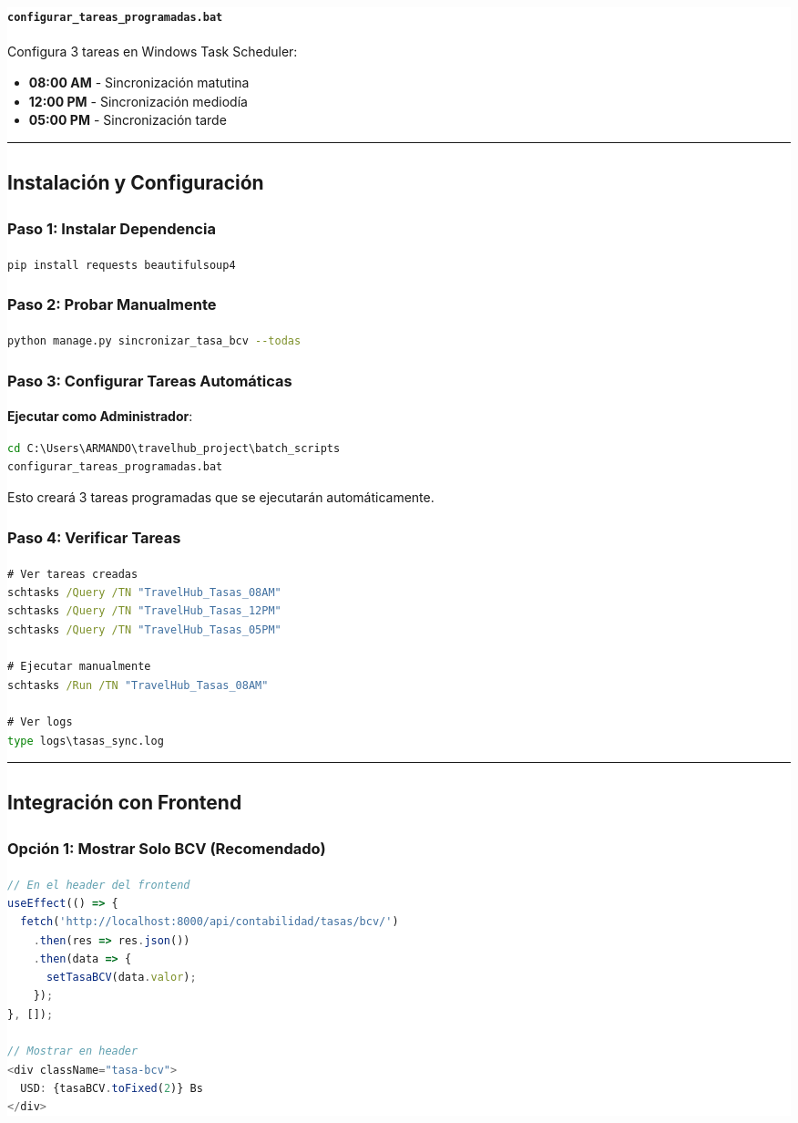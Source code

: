 #### `configurar_tareas_programadas.bat`
Configura 3 tareas en Windows Task Scheduler:
- **08:00 AM** - Sincronización matutina
- **12:00 PM** - Sincronización mediodía
- **05:00 PM** - Sincronización tarde

---

## Instalación y Configuración

### Paso 1: Instalar Dependencia
```bash
pip install requests beautifulsoup4
```

### Paso 2: Probar Manualmente
```bash
python manage.py sincronizar_tasa_bcv --todas
```

### Paso 3: Configurar Tareas Automáticas
**Ejecutar como Administrador**:
```cmd
cd C:\Users\ARMANDO\travelhub_project\batch_scripts
configurar_tareas_programadas.bat
```

Esto creará 3 tareas programadas que se ejecutarán automáticamente.

### Paso 4: Verificar Tareas
```cmd
# Ver tareas creadas
schtasks /Query /TN "TravelHub_Tasas_08AM"
schtasks /Query /TN "TravelHub_Tasas_12PM"
schtasks /Query /TN "TravelHub_Tasas_05PM"

# Ejecutar manualmente
schtasks /Run /TN "TravelHub_Tasas_08AM"

# Ver logs
type logs\tasas_sync.log
```

---

## Integración con Frontend

### Opción 1: Mostrar Solo BCV (Recomendado)
```javascript
// En el header del frontend
useEffect(() => {
  fetch('http://localhost:8000/api/contabilidad/tasas/bcv/')
    .then(res => res.json())
    .then(data => {
      setTasaBCV(data.valor);
    });
}, []);

// Mostrar en header
<div className="tasa-bcv">
  USD: {tasaBCV.toFixed(2)} Bs
</div>
```
